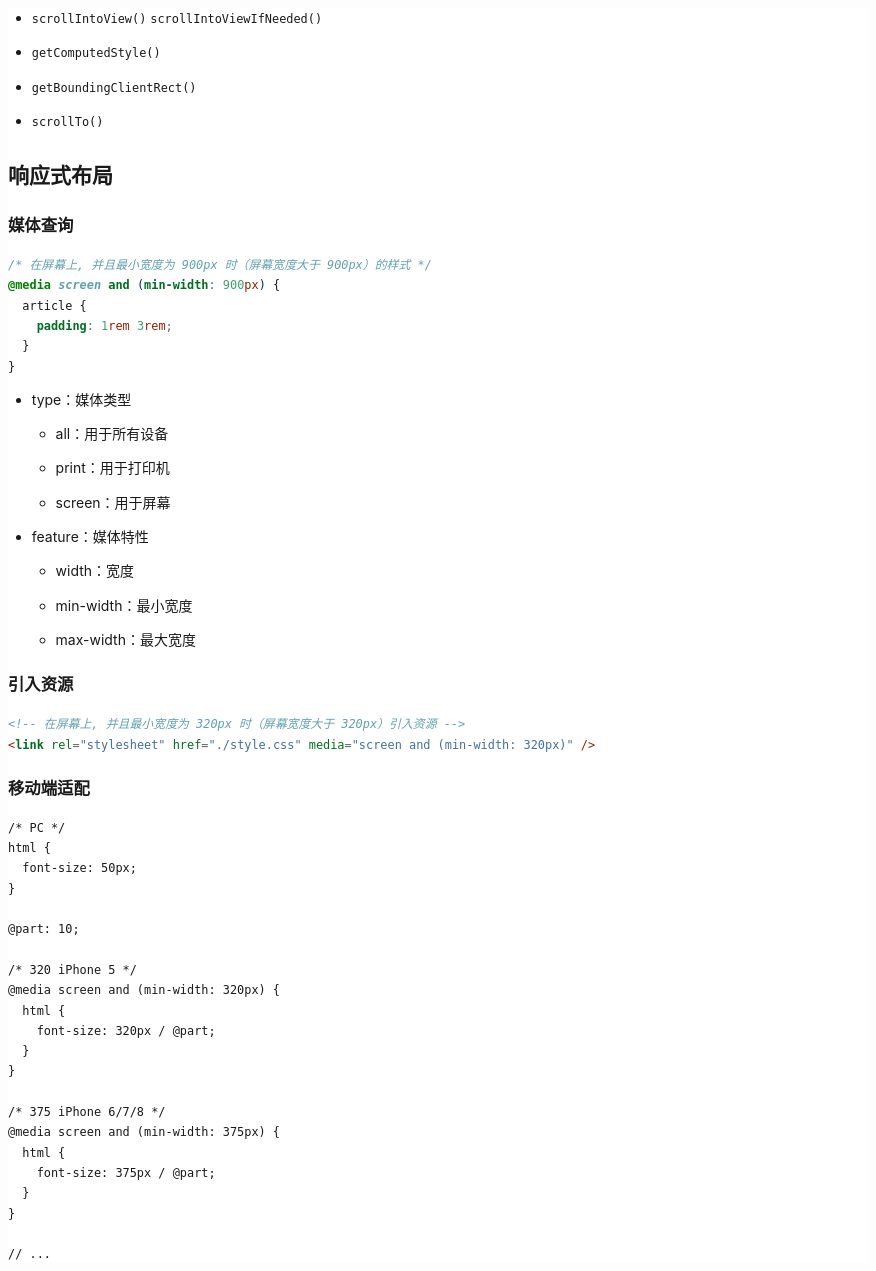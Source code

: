   - `scrollIntoView()` `scrollIntoViewIfNeeded()`

  - `getComputedStyle()`

  - `getBoundingClientRect()`

  - `scrollTo()`

## 响应式布局

### 媒体查询

```css
/* 在屏幕上, 并且最小宽度为 900px 时（屏幕宽度大于 900px）的样式 */
@media screen and (min-width: 900px) {
  article {
    padding: 1rem 3rem;
  }
}
```

- type：媒体类型

  - all：用于所有设备

  - print：用于打印机

  - screen：用于屏幕

- feature：媒体特性

  - width：宽度

  - min-width：最小宽度

  - max-width：最大宽度

### 引入资源

```html
<!-- 在屏幕上, 并且最小宽度为 320px 时（屏幕宽度大于 320px）引入资源 -->
<link rel="stylesheet" href="./style.css" media="screen and (min-width: 320px)" />
```

### 移动端适配

```less
/* PC */
html {
  font-size: 50px;
}

@part: 10;

/* 320 iPhone 5 */
@media screen and (min-width: 320px) {
  html {
    font-size: 320px / @part;
  }
}

/* 375 iPhone 6/7/8 */
@media screen and (min-width: 375px) {
  html {
    font-size: 375px / @part;
  }
}

// ...
```
